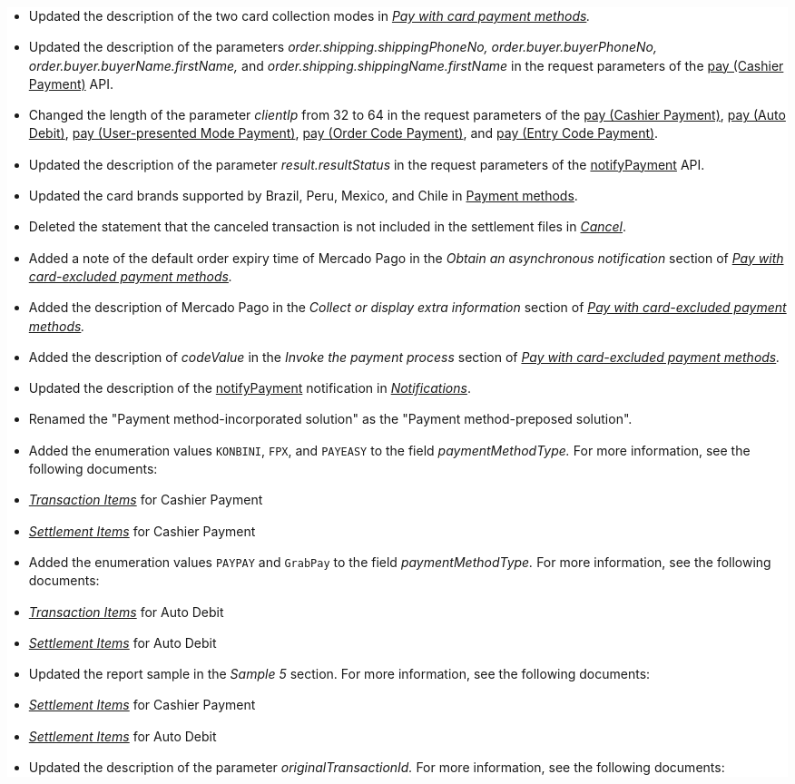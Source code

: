 *   Updated the description of the two card collection modes in [_Pay with card payment methods_](https://global.alipay.com/docs/ac/cashierpay/card_payment)_._
*   Updated the description of the parameters _order.shipping.shippingPhoneNo, order.buyer.buyerPhoneNo, order.buyer.buyerName.firstName,_ and _order.shipping.shippingName.firstName_ in the request parameters of the [pay (Cashier Payment)](https://global.alipay.com/docs/ac/ams/payment_cashier) API.
*   Changed the length of the parameter _clientIp_ from 32 to 64 in the request parameters of the [pay (Cashier Payment)](https://global.alipay.com/docs/ac/ams/payment_cashier), [pay (Auto Debit)](https://global.alipay.com/docs/ac/ams/payment_agreement), [pay (User-presented Mode Payment)](https://global.alipay.com/docs/ac/ams/upm), [pay (Order Code Payment)](https://global.alipay.com/docs/ac/ams/oc), and [pay (Entry Code Payment)](https://global.alipay.com/docs/ac/ams/ec).
*   Updated the description of the parameter _result.resultStatus_ in the request parameters of the [notifyPayment](https://global.alipay.com/docs/ac/ams/paymentrn_online) API.
*   Updated the card brands supported by Brazil, Peru, Mexico, and Chile in [Payment methods](https://global.alipay.com/docs/ac/ref/payment_method).
*   Deleted the statement that the canceled transaction is not included in the settlement files in [_Cancel_](https://global.alipay.com/docs/ac/cashierpay/cancel).
*   Added a note of the default order expiry time of Mercado Pago in the _Obtain an asynchronous notification_ section of [_Pay with card-excluded payment methods_](https://global.alipay.com/docs/ac/cashierpay/noncard_payment?version=v1.40&pageVersion=3)_._
*   Added the description of Mercado Pago in the _Collect or display extra information_ section of [_Pay with card-excluded payment methods_](https://global.alipay.com/docs/ac/cashierpay/noncard_payment?version=v1.40&pageVersion=3)_._
*   Added the description of _codeValue_ in the _Invoke the payment process_ section of [_Pay with card-excluded payment methods_](https://global.alipay.com/docs/ac/cashierpay/noncard_payment?version=v1.40&pageVersion=3)_._
*   Updated the description of the [notifyPayment](https://global.alipay.com/docs/ac/ams/paymentrn_online) notification in [_Notifications_](https://global.alipay.com/docs/ac/cashierpay/notifications).
*   Renamed the "Payment method-incorporated solution" as the "Payment method-preposed solution".
*   Added the enumeration values `KONBINI`, `FPX`, and `PAYEASY` to the field _paymentMethodType._ For more information, see the following documents:

*   [_Transaction Items_](https://global.alipay.com/docs/ac/cashierpay/transactionitems) for Cashier Payment
*   [_Settlement Items_](https://global.alipay.com/docs/ac/cashierpay/settlementitems) for Cashier Payment

*   Added the enumeration values `PAYPAY` and `GrabPay` to the field _paymentMethodType._ For more information, see the following documents:

*   [_Transaction Items_](https://global.alipay.com/docs/ac/autodebitpay/transactionitems) for Auto Debit
*   [_Settlement Items_](https://global.alipay.com/docs/ac/autodebitpay/settlementitems) for Auto Debit

*   Updated the report sample in the _Sample 5_ section. For more information, see the following documents:

*   [_Settlement Items_](https://global.alipay.com/docs/ac/cashierpay/settlementitems) for Cashier Payment
*   [_Settlement Items_](https://global.alipay.com/docs/ac/autodebitpay/settlementitems) for Auto Debit

*   Updated the description of the parameter _originalTransactionId._ For more information, see the following documents:
